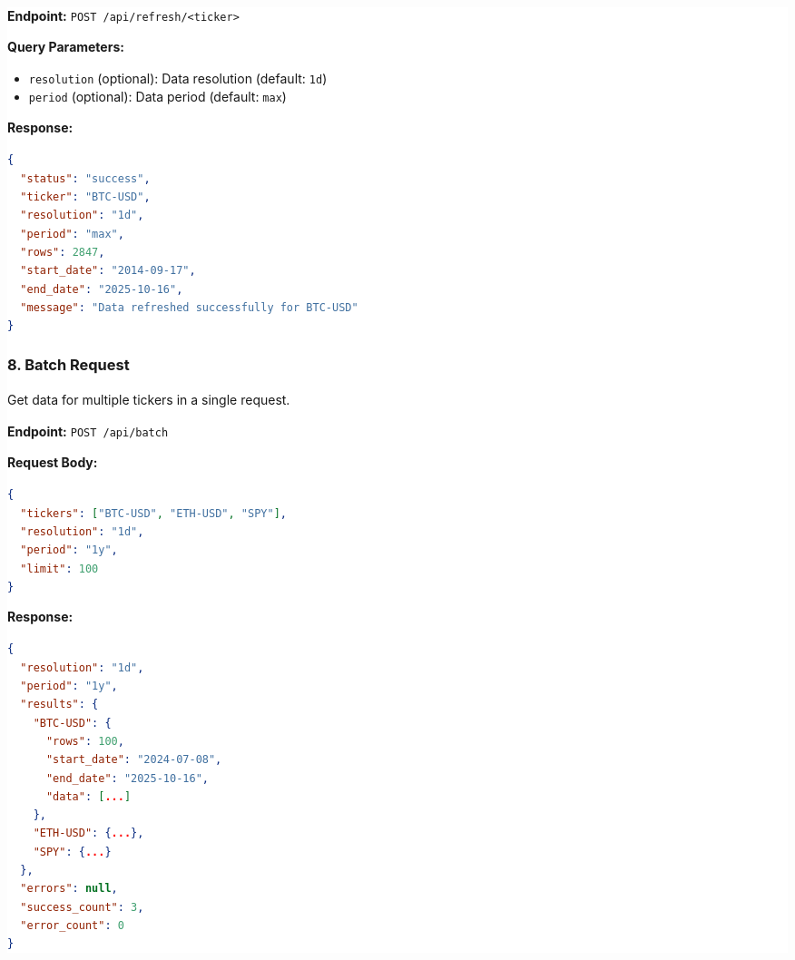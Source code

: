 **Endpoint:** `POST /api/refresh/<ticker>`

**Query Parameters:**
- `resolution` (optional): Data resolution (default: `1d`)
- `period` (optional): Data period (default: `max`)

**Response:**
```json
{
  "status": "success",
  "ticker": "BTC-USD",
  "resolution": "1d",
  "period": "max",
  "rows": 2847,
  "start_date": "2014-09-17",
  "end_date": "2025-10-16",
  "message": "Data refreshed successfully for BTC-USD"
}
```

### 8. Batch Request

Get data for multiple tickers in a single request.

**Endpoint:** `POST /api/batch`

**Request Body:**
```json
{
  "tickers": ["BTC-USD", "ETH-USD", "SPY"],
  "resolution": "1d",
  "period": "1y",
  "limit": 100
}
```

**Response:**
```json
{
  "resolution": "1d",
  "period": "1y",
  "results": {
    "BTC-USD": {
      "rows": 100,
      "start_date": "2024-07-08",
      "end_date": "2025-10-16",
      "data": [...]
    },
    "ETH-USD": {...},
    "SPY": {...}
  },
  "errors": null,
  "success_count": 3,
  "error_count": 0
}
```
